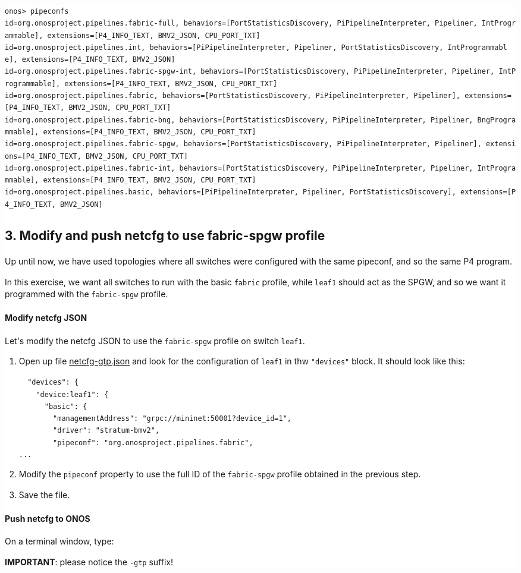     onos> pipeconfs
    id=org.onosproject.pipelines.fabric-full, behaviors=[PortStatisticsDiscovery, PiPipelineInterpreter, Pipeliner, IntProgrammable], extensions=[P4_INFO_TEXT, BMV2_JSON, CPU_PORT_TXT]
    id=org.onosproject.pipelines.int, behaviors=[PiPipelineInterpreter, Pipeliner, PortStatisticsDiscovery, IntProgrammable], extensions=[P4_INFO_TEXT, BMV2_JSON]
    id=org.onosproject.pipelines.fabric-spgw-int, behaviors=[PortStatisticsDiscovery, PiPipelineInterpreter, Pipeliner, IntProgrammable], extensions=[P4_INFO_TEXT, BMV2_JSON, CPU_PORT_TXT]
    id=org.onosproject.pipelines.fabric, behaviors=[PortStatisticsDiscovery, PiPipelineInterpreter, Pipeliner], extensions=[P4_INFO_TEXT, BMV2_JSON, CPU_PORT_TXT]
    id=org.onosproject.pipelines.fabric-bng, behaviors=[PortStatisticsDiscovery, PiPipelineInterpreter, Pipeliner, BngProgrammable], extensions=[P4_INFO_TEXT, BMV2_JSON, CPU_PORT_TXT]
    id=org.onosproject.pipelines.fabric-spgw, behaviors=[PortStatisticsDiscovery, PiPipelineInterpreter, Pipeliner], extensions=[P4_INFO_TEXT, BMV2_JSON, CPU_PORT_TXT]
    id=org.onosproject.pipelines.fabric-int, behaviors=[PortStatisticsDiscovery, PiPipelineInterpreter, Pipeliner, IntProgrammable], extensions=[P4_INFO_TEXT, BMV2_JSON, CPU_PORT_TXT]
    id=org.onosproject.pipelines.basic, behaviors=[PiPipelineInterpreter, Pipeliner, PortStatisticsDiscovery], extensions=[P4_INFO_TEXT, BMV2_JSON]

## 3. Modify and push netcfg to use fabric-spgw profile

Up until now, we have used topologies where all switches were configured with
the same pipeconf, and so the same P4 program.

In this exercise, we want all switches to run with the basic `fabric` profile,
while `leaf1` should act as the SPGW, and so we want it programmed with the
`fabric-spgw` profile.

#### Modify netcfg JSON

Let's modify the netcfg JSON to use the `fabric-spgw` profile on switch
`leaf1`.

1. Open up file [netcfg-gtp.json] and look for the configuration of `leaf1`
   in thw `"devices"` block. It should look like this:

    ```
      "devices": {
        "device:leaf1": {
          "basic": {
            "managementAddress": "grpc://mininet:50001?device_id=1",
            "driver": "stratum-bmv2",
            "pipeconf": "org.onosproject.pipelines.fabric",
    ...
    ```

2. Modify the `pipeconf` property to use the full ID of the `fabric-spgw`
   profile obtained in the previous step.

3. Save the file.

#### Push netcfg to ONOS

On a terminal window, type:

**IMPORTANT**: please notice the `-gtp` suffix!


[topo-gtp.py]: mininet/topo-gtp.py
[netcfg-gtp.json]: mininet/netcfg-gtp.json
[send-udp.py]: mininet/send-udp.py
[recv-gtp.py]: mininet/recv-gtp.py
[util/mn-cmd]: util/mn-cmd
[fabric.p4]: https://github.com/opennetworkinglab/onos/blob/2.2.2/pipelines/fabric/impl/src/main/resources/fabric.p4
[spgw.p4]: https://github.com/opennetworkinglab/onos/blob/2.2.2/pipelines/fabric/impl/src/main/resources/include/spgw.p4
[dl_sess_lookup]: https://github.com/opennetworkinglab/onos/blob/2.2.2/pipelines/fabric/impl/src/main/resources/include/spgw.p4#L70
[flowrule-gtp.json]: mininet/flowrule-gtp.json